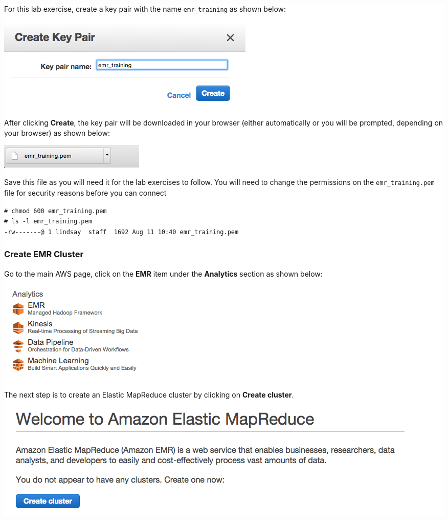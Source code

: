 For this lab exercise, create a key pair with the name `emr_training` as shown
below:

<img src="images/EMR_training_key_pair.png">

After clicking **Create**, the key pair will be downloaded in your browser
(either automatically or you will be prompted, depending on your browser) as
shown below:

<img src="images/EMR_training_key_pair_download.png">

Save this file as you will need it for the lab exercises to follow.
You will need to change the permissions on the `emr_training.pem` file for
security reasons before you can connect

    # chmod 600 emr_training.pem
    # ls -l emr_training.pem
    -rw-------@ 1 lindsay  staff  1692 Aug 11 10:40 emr_training.pem

### Create EMR Cluster

Go to the main AWS page, click on the **EMR** item under the **Analytics**
section as shown below:

<img src="images/AWS_EMR.png">

The next step is to create an Elastic MapReduce cluster by clicking on **Create
cluster**.

<img src="images/Create_EMR.png">
